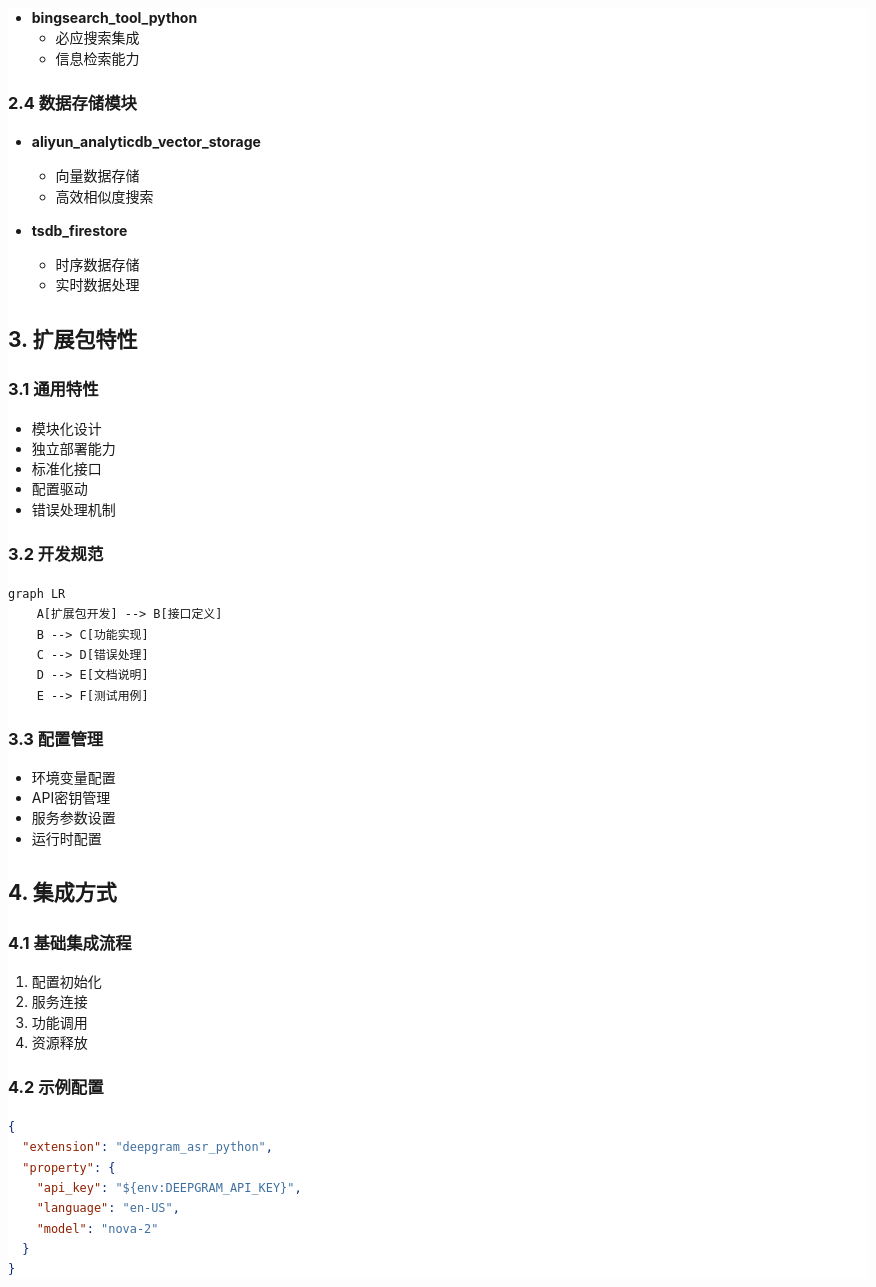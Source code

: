 - **bingsearch_tool_python**
  - 必应搜索集成
  - 信息检索能力

### 2.4 数据存储模块

- **aliyun_analyticdb_vector_storage**
  - 向量数据存储
  - 高效相似度搜索

- **tsdb_firestore**
  - 时序数据存储
  - 实时数据处理

## 3. 扩展包特性

### 3.1 通用特性
- 模块化设计
- 独立部署能力
- 标准化接口
- 配置驱动
- 错误处理机制

### 3.2 开发规范
```mermaid
graph LR
    A[扩展包开发] --> B[接口定义]
    B --> C[功能实现]
    C --> D[错误处理]
    D --> E[文档说明]
    E --> F[测试用例]
```

### 3.3 配置管理
- 环境变量配置
- API密钥管理
- 服务参数设置
- 运行时配置

## 4. 集成方式

### 4.1 基础集成流程
1. 配置初始化
2. 服务连接
3. 功能调用
4. 资源释放

### 4.2 示例配置
```json
{
  "extension": "deepgram_asr_python",
  "property": {
    "api_key": "${env:DEEPGRAM_API_KEY}",
    "language": "en-US",
    "model": "nova-2"
  }
}
```
